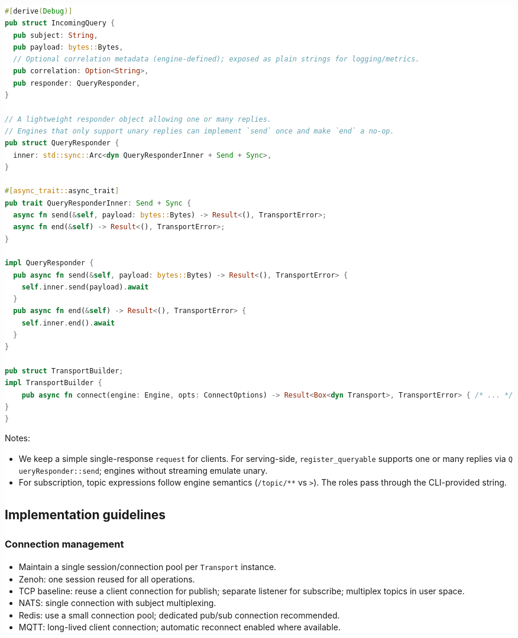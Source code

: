 ```rust
#[derive(Debug)]
pub struct IncomingQuery {
  pub subject: String,
  pub payload: bytes::Bytes,
  // Optional correlation metadata (engine-defined); exposed as plain strings for logging/metrics.
  pub correlation: Option<String>,
  pub responder: QueryResponder,
}

// A lightweight responder object allowing one or many replies.
// Engines that only support unary replies can implement `send` once and make `end` a no-op.
pub struct QueryResponder {
  inner: std::sync::Arc<dyn QueryResponderInner + Send + Sync>,
}

#[async_trait::async_trait]
pub trait QueryResponderInner: Send + Sync {
  async fn send(&self, payload: bytes::Bytes) -> Result<(), TransportError>;
  async fn end(&self) -> Result<(), TransportError>;
}

impl QueryResponder {
  pub async fn send(&self, payload: bytes::Bytes) -> Result<(), TransportError> {
    self.inner.send(payload).await
  }
  pub async fn end(&self) -> Result<(), TransportError> { 
    self.inner.end().await 
  }
}

pub struct TransportBuilder;
impl TransportBuilder {
    pub async fn connect(engine: Engine, opts: ConnectOptions) -> Result<Box<dyn Transport>, TransportError> { /* ... */ }
}
```

Notes:
- We keep a simple single-response `request` for clients. For serving-side, `register_queryable` supports one or many replies via `QueryResponder::send`; engines without streaming emulate unary.
- For subscription, topic expressions follow engine semantics (`/topic/**` vs `>`). The roles pass through the CLI-provided string.

## Implementation guidelines

### Connection management
- Maintain a single session/connection pool per `Transport` instance.
- Zenoh: one session reused for all operations.
- TCP baseline: reuse a client connection for publish; separate listener for subscribe; multiplex topics in user space.
- NATS: single connection with subject multiplexing.
- Redis: use a small connection pool; dedicated pub/sub connection recommended.
- MQTT: long-lived client connection; automatic reconnect enabled where available.
